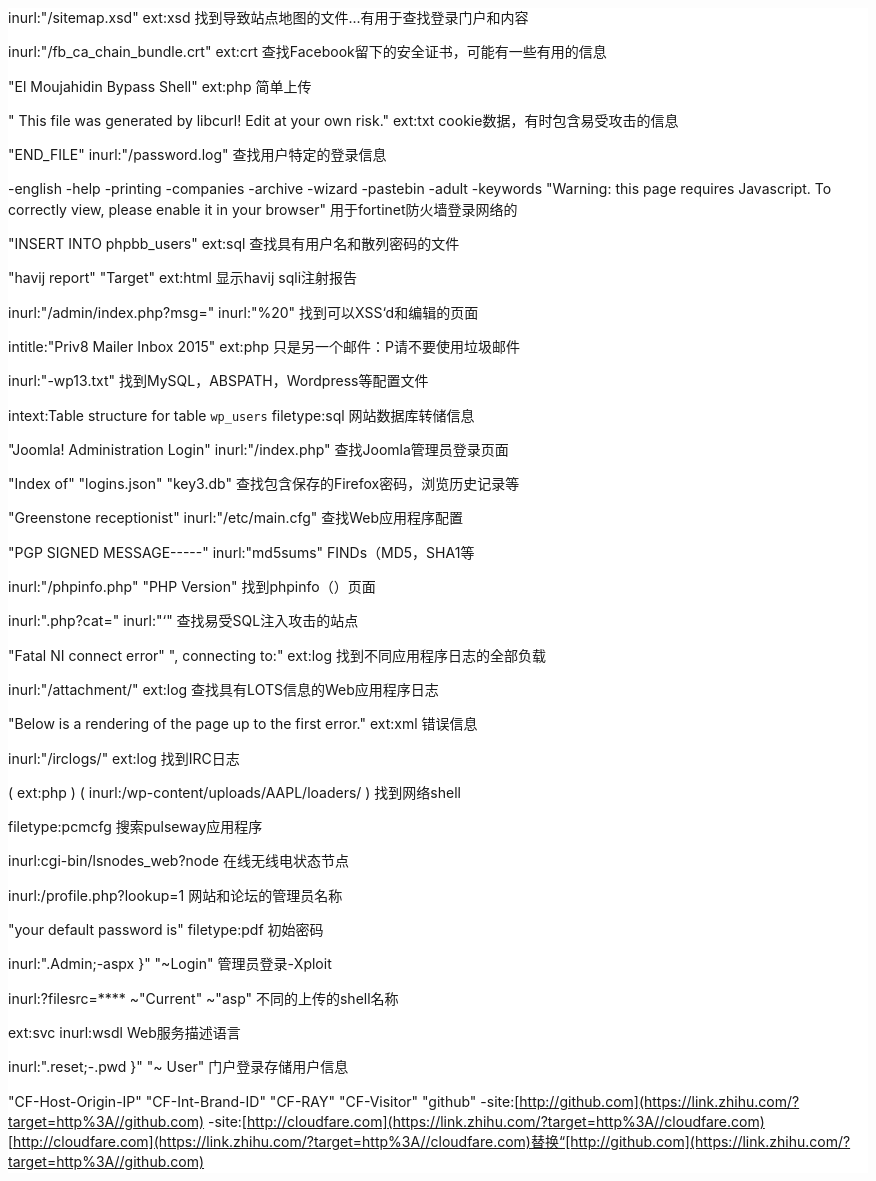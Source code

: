 inurl:"/sitemap.xsd" ext:xsd 找到导致站点地图的文件...有用于查找登录门户和内容

inurl:"/fb_ca_chain_bundle.crt" ext:crt 查找Facebook留下的安全证书，可能有一些有用的信息

"El Moujahidin Bypass Shell" ext:php 简单上传

" This file was generated by libcurl! Edit at your own risk." ext:txt cookie数据，有时包含易受攻击的信息

"END_FILE" inurl:"/password.log" 查找用户特定的登录信息

-english -help -printing -companies -archive -wizard -pastebin -adult -keywords "Warning: this page requires Javascript. To correctly view, please enable it in your browser" 用于fortinet防火墙登录网络的

"INSERT INTO phpbb_users" ext:sql 查找具有用户名和散列密码的文件

"havij report" "Target" ext:html 显示havij sqli注射报告

inurl:"/admin/index.php?msg=" inurl:"%20" 找到可以XSS‘d和编辑的页面

intitle:"Priv8 Mailer Inbox 2015" ext:php 只是另一个邮件：P请不要使用垃圾邮件

inurl:"-wp13.txt" 找到MySQL，ABSPATH，Wordpress等配置文件

intext:Table structure for table `wp_users` filetype:sql 网站数据库转储信息

"Joomla! Administration Login" inurl:"/index.php" 查找Joomla管理员登录页面

"Index of" "logins.json" "key3.db" 查找包含保存的Firefox密码，浏览历史记录等

"Greenstone receptionist" inurl:"/etc/main.cfg" 查找Web应用程序配置

"PGP SIGNED MESSAGE-----" inurl:"md5sums" FINDs（MD5，SHA1等

inurl:"/phpinfo.php" "PHP Version" 找到phpinfo（）页面

inurl:".php?cat=" inurl:"‘" 查找易受SQL注入攻击的站点

"Fatal NI connect error" ", connecting to:" ext:log 找到不同应用程序日志的全部负载

inurl:"/attachment/" ext:log 查找具有LOTS信息的Web应用程序日志

"Below is a rendering of the page up to the first error." ext:xml 错误信息

inurl:"/irclogs/" ext:log 找到IRC日志

( ext:php ) ( inurl:/wp-content/uploads/AAPL/loaders/ ) 找到网络shell

filetype:pcmcfg 搜索pulseway应用程序

inurl:cgi-bin/lsnodes_web?node 在线无线电状态节点

inurl:/profile.php?lookup=1 网站和论坛的管理员名称

"your default password is" filetype:pdf 初始密码

inurl:".Admin;-aspx }" "~Login" 管理员登录-Xploit

inurl:?filesrc=**** ~"Current" ~"asp" 不同的上传的shell名称

ext:svc inurl:wsdl Web服务描述语言

inurl:".reset;-.pwd }" "~ User" 门户登录存储用户信息

"CF-Host-Origin-IP" "CF-Int-Brand-ID" "CF-RAY" "CF-Visitor" "github" -site:[http://github.com](https://link.zhihu.com/?target=http%3A//github.com) -site:[http://cloudfare.com](https://link.zhihu.com/?target=http%3A//cloudfare.com) [http://cloudfare.com](https://link.zhihu.com/?target=http%3A//cloudfare.com)替换“[http://github.com](https://link.zhihu.com/?target=http%3A//github.com)
